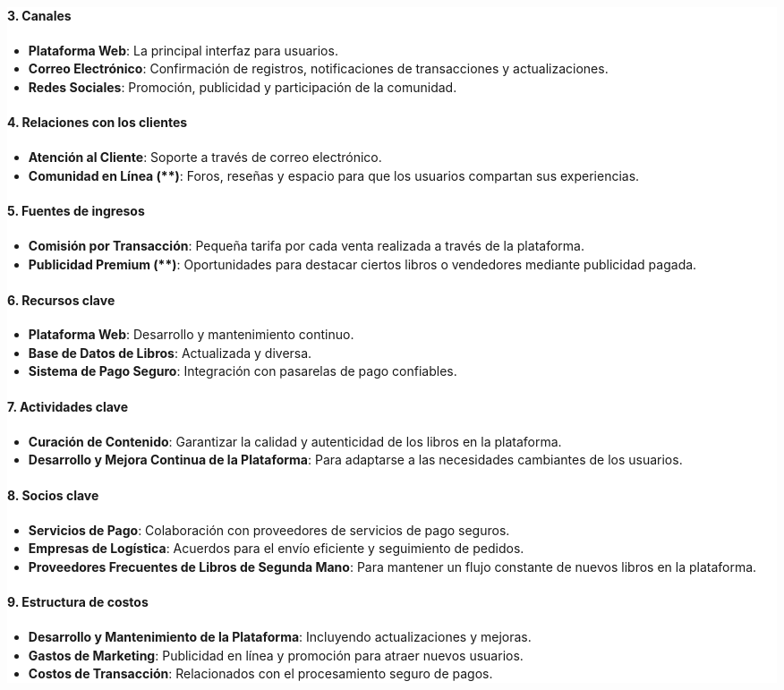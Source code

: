 #### 3. Canales

- <b>Plataforma Web</b>: La principal interfaz para usuarios.
- <b>Correo Electrónico</b>: Confirmación de registros, notificaciones de transacciones y actualizaciones.
- <b>Redes Sociales</b>: Promoción, publicidad y participación de la comunidad.

#### 4. Relaciones con los clientes

- <b>Atención al Cliente</b>: Soporte a través de correo electrónico.
- <b>Comunidad en Línea (**)</b>: Foros, reseñas y espacio para que los usuarios compartan sus experiencias.

#### 5. Fuentes de ingresos

- <b>Comisión por Transacción</b>: Pequeña tarifa por cada venta realizada a través de la plataforma.
- <b>Publicidad Premium (**)</b>: Oportunidades para destacar ciertos libros o vendedores mediante publicidad pagada.

#### 6. Recursos clave

- <b>Plataforma Web</b>: Desarrollo y mantenimiento continuo.
- <b>Base de Datos de Libros</b>: Actualizada y diversa.
- <b>Sistema de Pago Seguro</b>: Integración con pasarelas de pago confiables.

#### 7. Actividades clave

- <b>Curación de Contenido</b>: Garantizar la calidad y autenticidad de los libros en la plataforma.
- <b>Desarrollo y Mejora Continua de la Plataforma</b>: Para adaptarse a las necesidades cambiantes de los usuarios.

#### 8. Socios clave

- <b>Servicios de Pago</b>: Colaboración con proveedores de servicios de pago seguros.
- <b>Empresas de Logística</b>: Acuerdos para el envío eficiente y seguimiento de pedidos.
- <b>Proveedores Frecuentes de Libros de Segunda Mano</b>: Para mantener un flujo constante de nuevos libros en la plataforma.

#### 9. Estructura de costos

- <b>Desarrollo y Mantenimiento de la Plataforma</b>: Incluyendo actualizaciones y mejoras.
- <b>Gastos de Marketing</b>: Publicidad en línea y promoción para atraer nuevos usuarios.
- <b>Costos de Transacción</b>: Relacionados con el procesamiento seguro de pagos.
